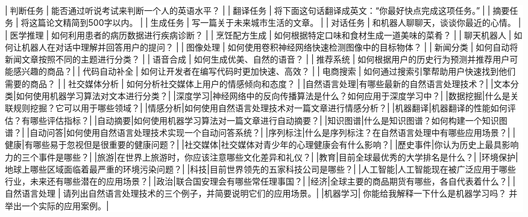 | 判断任务 | 能否通过听说考试来判断一个人的英语水平？ |
| 翻译任务 | 将下面这句话翻译成英文：“你最好快点完成这项任务。” |
| 摘要任务 | 将这篇论文精简到500字以内。 |
| 生成任务 | 写一篇关于未来城市生活的文章。 |
| 对话任务 | 和机器人聊聊天，谈谈你最近的心情。 |
| 医学推理                                      | 如何利用患者的病历数据进行疾病诊断？                  |
| 烹饪配方生成                                  | 如何根据特定口味和食材生成一道美味的菜肴？            |
| 聊天机器人                                    | 如何让机器人在对话中理解并回答用户的提问？            |
| 图像处理                                      | 如何使用卷积神经网络快速检测图像中的目标物体？        |
| 新闻分类                                      | 如何自动将新闻文章按照不同的主题进行分类？            |
| 语音合成                                      | 如何生成优美、自然的语音？                            |
| 推荐系统                                      | 如何根据用户的历史行为预测并推荐用户可能感兴趣的商品？|
| 代码自动补全                                  | 如何让开发者在编写代码时更加快速、高效？                |
| 电商搜索                                      | 如何通过搜索引擎帮助用户快速找到他们需要的商品？        |
| 社交媒体分析                                  | 如何分析社交媒体上用户的情感倾向和态度？              |
|自然语言处理|有哪些最新的自然语言处理技术？|
|文本分类|如何使用机器学习算法对文本进行分类？|
|深度学习|神经网络中的反向传播算法是什么？如何应用于深度学习中？|
|数据挖掘|什么是关联规则挖掘？它可以用于哪些领域？|
|情感分析|如何使用自然语言处理技术对一篇文章进行情感分析？|
|机器翻译|机器翻译的性能如何评估？有哪些评估指标？|
|自动摘要|如何使用机器学习算法对一篇文章进行自动摘要？|
|知识图谱|什么是知识图谱？如何构建一个知识图谱？|
|自动问答|如何使用自然语言处理技术实现一个自动问答系统？|
|序列标注|什么是序列标注？在自然语言处理中有哪些应用场景？|
|健康|有哪些易于忽视但是很重要的健康问题？|
|社交媒体|社交媒体对青少年的心理健康会有什么影响？|
|歷史事件|你认为历史上最具影响力的三个事件是哪些？|
|旅游|在世界上旅游时，你应该注意哪些文化差异和礼仪？|
|教育|目前全球最优秀的大学排名是什么？|
|环境保护|地球上哪些区域面临着最严重的环境污染问题？|
|科技|目前世界领先的五家科技公司是哪些？|
|人工智能|人工智能现在被广泛应用于哪些行业，未来还有哪些潜在的应用场景？|
|政治|联合国安理会有哪些常任理事国？|
|经济|全球主要的商品期货有哪些，各自代表着什么？|
| 自然语言处理 | 请列出自然语言处理技术的三个例子，并简要说明它们的应用场景。|
|机器学习| 你能给我解释一下什么是机器学习吗？ 并举出一个实际的应用案例。|